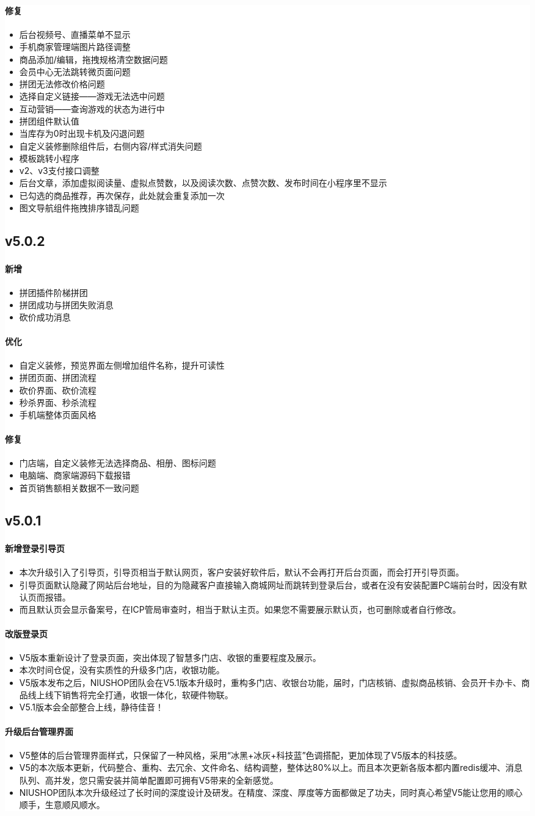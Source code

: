 #### 修复
* 后台视频号、直播菜单不显示
* 手机商家管理端图片路径调整
* 商品添加/编辑，拖拽规格清空数据问题
* 会员中心无法跳转微页面问题
* 拼团无法修改价格问题
* 选择自定义链接——游戏无法选中问题
* 互动营销——查询游戏的状态为进行中
* 拼团组件默认值
* 当库存为0时出现卡机及闪退问题
* 自定义装修删除组件后，右侧内容/样式消失问题
* 模板跳转小程序
* v2、v3支付接口调整
* 后台文章，添加虚拟阅读量、虚拟点赞数，以及阅读次数、点赞次数、发布时间在小程序里不显示
* 已勾选的商品推荐，再次保存，此处就会重复添加一次
* 图文导航组件拖拽排序错乱问题


## v5.0.2
#### 新增
* 拼团插件阶梯拼团
* 拼团成功与拼团失败消息
* 砍价成功消息

#### 优化
* 自定义装修，预览界面左侧增加组件名称，提升可读性
* 拼团页面、拼团流程
* 砍价界面、砍价流程
* 秒杀界面、秒杀流程
* 手机端整体页面风格

#### 修复
* 门店端，自定义装修无法选择商品、相册、图标问题
* 电脑端、商家端源码下载报错
* 首页销售额相关数据不一致问题

## v5.0.1

#### 新增登录引导页
* 本次升级引入了引导页，引导页相当于默认网页，客户安装好软件后，默认不会再打开后台页面，而会打开引导页面。
* 引导页面默认隐藏了网站后台地址，目的为隐藏客户直接输入商城网址而跳转到登录后台，或者在没有安装配置PC端前台时，因没有默认页而报错。
* 而且默认页会显示备案号，在ICP管局审查时，相当于默认主页。如果您不需要展示默认页，也可删除或者自行修改。

#### 改版登录页
* V5版本重新设计了登录页面，突出体现了智慧多门店、收银的重要程度及展示。
* 本次时间仓促，没有实质性的升级多门店，收银功能。
* V5版本发布之后，NIUSHOP团队会在V5.1版本升级时，重构多门店、收银台功能，届时，门店核销、虚拟商品核销、会员开卡办卡、商品线上线下销售将完全打通，收银一体化，软硬件物联。
* V5.1版本会全部整合上线，静待佳音！

#### 升级后台管理界面
* V5整体的后台管理界面样式，只保留了一种风格，采用“冰黑+冰灰+科技蓝”色调搭配，更加体现了V5版本的科技感。
* V5的本次版本更新，代码整合、重构、去冗余、文件命名、结构调整，整体达80%以上。而且本次更新各版本都内置redis缓冲、消息队列、高并发，您只需安装并简单配置即可拥有V5带来的全新感觉。
* NIUSHOP团队本次升级经过了长时间的深度设计及研发。在精度、深度、厚度等方面都做足了功夫，同时真心希望V5能让您用的顺心顺手，生意顺风顺水。

